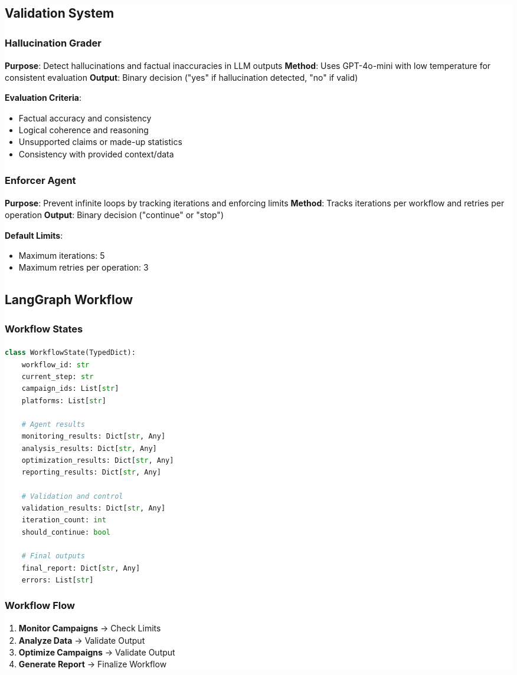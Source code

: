 ## Validation System

### Hallucination Grader
**Purpose**: Detect hallucinations and factual inaccuracies in LLM outputs
**Method**: Uses GPT-4o-mini with low temperature for consistent evaluation
**Output**: Binary decision ("yes" if hallucination detected, "no" if valid)

**Evaluation Criteria**:
- Factual accuracy and consistency
- Logical coherence and reasoning
- Unsupported claims or made-up statistics
- Consistency with provided context/data

### Enforcer Agent
**Purpose**: Prevent infinite loops by tracking iterations and enforcing limits
**Method**: Tracks iterations per workflow and retries per operation
**Output**: Binary decision ("continue" or "stop")

**Default Limits**:
- Maximum iterations: 5
- Maximum retries per operation: 3

## LangGraph Workflow

### Workflow States
```python
class WorkflowState(TypedDict):
    workflow_id: str
    current_step: str
    campaign_ids: List[str]
    platforms: List[str]
    
    # Agent results
    monitoring_results: Dict[str, Any]
    analysis_results: Dict[str, Any]
    optimization_results: Dict[str, Any]
    reporting_results: Dict[str, Any]
    
    # Validation and control
    validation_results: Dict[str, Any]
    iteration_count: int
    should_continue: bool
    
    # Final outputs
    final_report: Dict[str, Any]
    errors: List[str]
```

### Workflow Flow
1. **Monitor Campaigns** → Check Limits
2. **Analyze Data** → Validate Output
3. **Optimize Campaigns** → Validate Output  
4. **Generate Report** → Finalize Workflow
